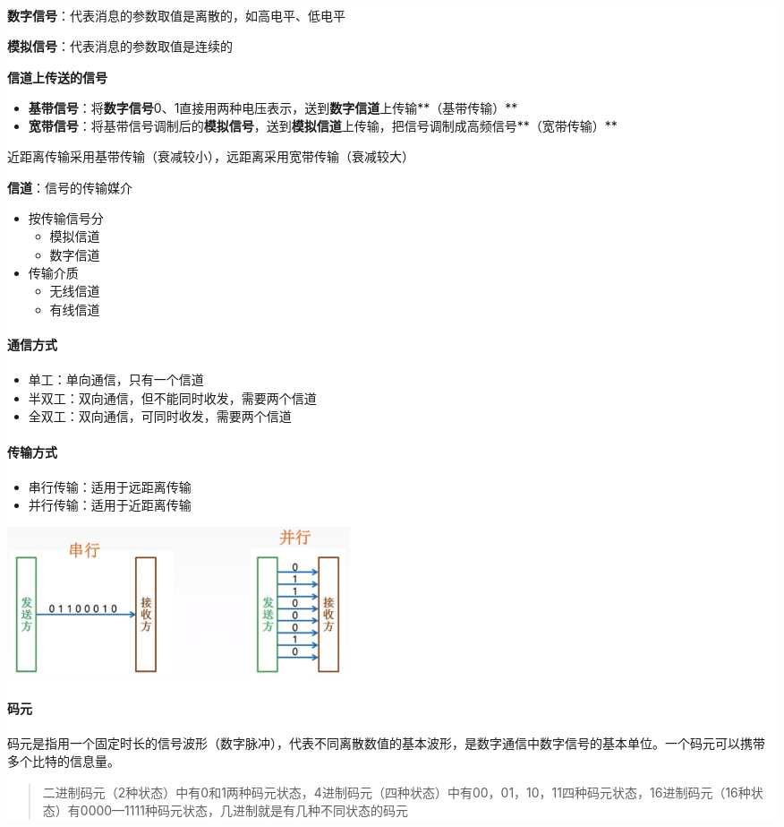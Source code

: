 **数字信号**：代表消息的参数取值是离散的，如高电平、低电平

**模拟信号**：代表消息的参数取值是连续的

**信道上传送的信号**

* **基带信号**：将**数字信号**0、1直接用两种电压表示，送到**数字信道**上传输**（基带传输）**
* **宽带信号**：将基带信号调制后的**模拟信号**，送到**模拟信道**上传输，把信号调制成高频信号**（宽带传输）**

近距离传输采用基带传输（衰减较小），远距离采用宽带传输（衰减较大）

**信道**：信号的传输媒介

* 按传输信号分
  * 模拟信道
  * 数字信道
* 传输介质
  * 无线信道
  * 有线信道

#### 通信方式

* 单工：单向通信，只有一个信道
* 半双工：双向通信，但不能同时收发，需要两个信道
* 全双工：双向通信，可同时收发，需要两个信道

#### 传输方式

* 串行传输：适用于远距离传输
* 并行传输：适用于近距离传输

<img src="images/Snipaste_2020-06-20_22-56-18.png" style="zoom:50%;" />

#### 码元

码元是指用一个固定时长的信号波形（数字脉冲），代表不同离散数值的基本波形，是数字通信中数字信号的基本单位。一个码元可以携带多个比特的信息量。

> 二进制码元（2种状态）中有0和1两种码元状态，4进制码元（四种状态）中有00，01，10，11四种码元状态，16进制码元（16种状态）有0000—1111种码元状态，几进制就是有几种不同状态的码元
>
